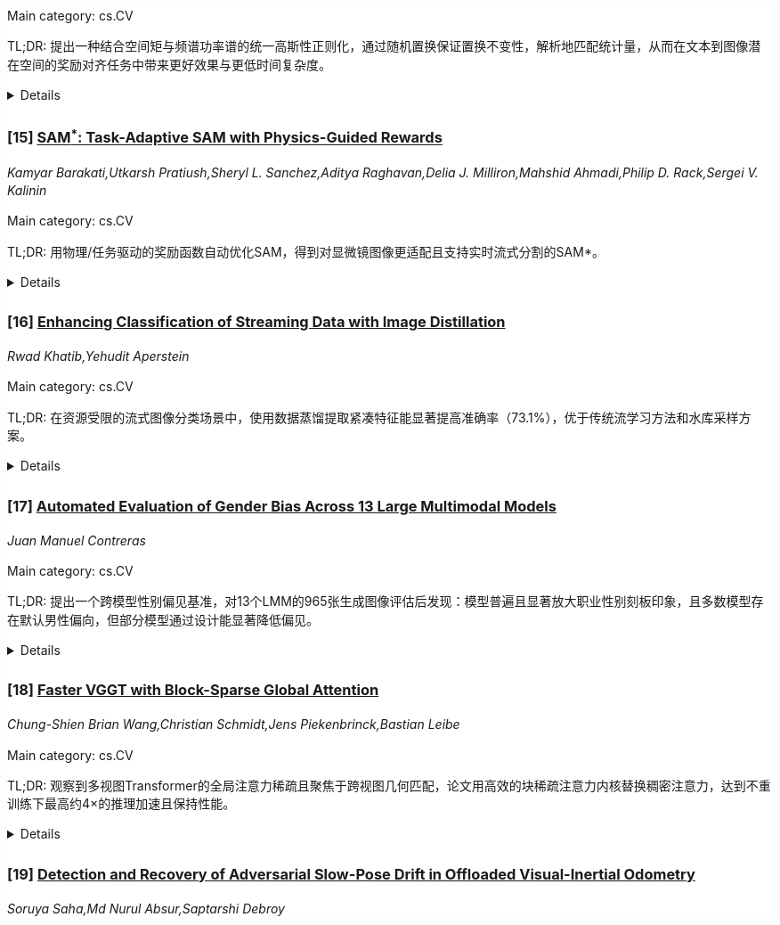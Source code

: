 Main category: cs.CV

TL;DR: 提出一种结合空间矩与频谱功率谱的统一高斯性正则化，通过随机置换保证置换不变性，解析地匹配统计量，从而在文本到图像潜在空间的奖励对齐任务中带来更好效果与更低时间复杂度。


<details><summary>Details</summary></details>


### [15] [SAM$^{*}$: Task-Adaptive SAM with Physics-Guided Rewards](https://arxiv.org/abs/2509.07047)
*Kamyar Barakati,Utkarsh Pratiush,Sheryl L. Sanchez,Aditya Raghavan,Delia J. Milliron,Mahshid Ahmadi,Philip D. Rack,Sergei V. Kalinin*

Main category: cs.CV

TL;DR: 用物理/任务驱动的奖励函数自动优化SAM，得到对显微镜图像更适配且支持实时流式分割的SAM*。


<details><summary>Details</summary></details>


### [16] [Enhancing Classification of Streaming Data with Image Distillation](https://arxiv.org/abs/2509.07049)
*Rwad Khatib,Yehudit Aperstein*

Main category: cs.CV

TL;DR: 在资源受限的流式图像分类场景中，使用数据蒸馏提取紧凑特征能显著提高准确率（73.1%），优于传统流学习方法和水库采样方案。


<details><summary>Details</summary></details>


### [17] [Automated Evaluation of Gender Bias Across 13 Large Multimodal Models](https://arxiv.org/abs/2509.07050)
*Juan Manuel Contreras*

Main category: cs.CV

TL;DR: 提出一个跨模型性别偏见基准，对13个LMM的965张生成图像评估后发现：模型普遍且显著放大职业性别刻板印象，且多数模型存在默认男性偏向，但部分模型通过设计能显著降低偏见。


<details><summary>Details</summary></details>


### [18] [Faster VGGT with Block-Sparse Global Attention](https://arxiv.org/abs/2509.07120)
*Chung-Shien Brian Wang,Christian Schmidt,Jens Piekenbrinck,Bastian Leibe*

Main category: cs.CV

TL;DR: 观察到多视图Transformer的全局注意力稀疏且聚焦于跨视图几何匹配，论文用高效的块稀疏注意力内核替换稠密注意力，达到不重训练下最高约4×的推理加速且保持性能。


<details><summary>Details</summary></details>


### [19] [Detection and Recovery of Adversarial Slow-Pose Drift in Offloaded Visual-Inertial Odometry](https://arxiv.org/abs/2509.07130)
*Soruya Saha,Md Nurul Absur,Saptarshi Debroy*

